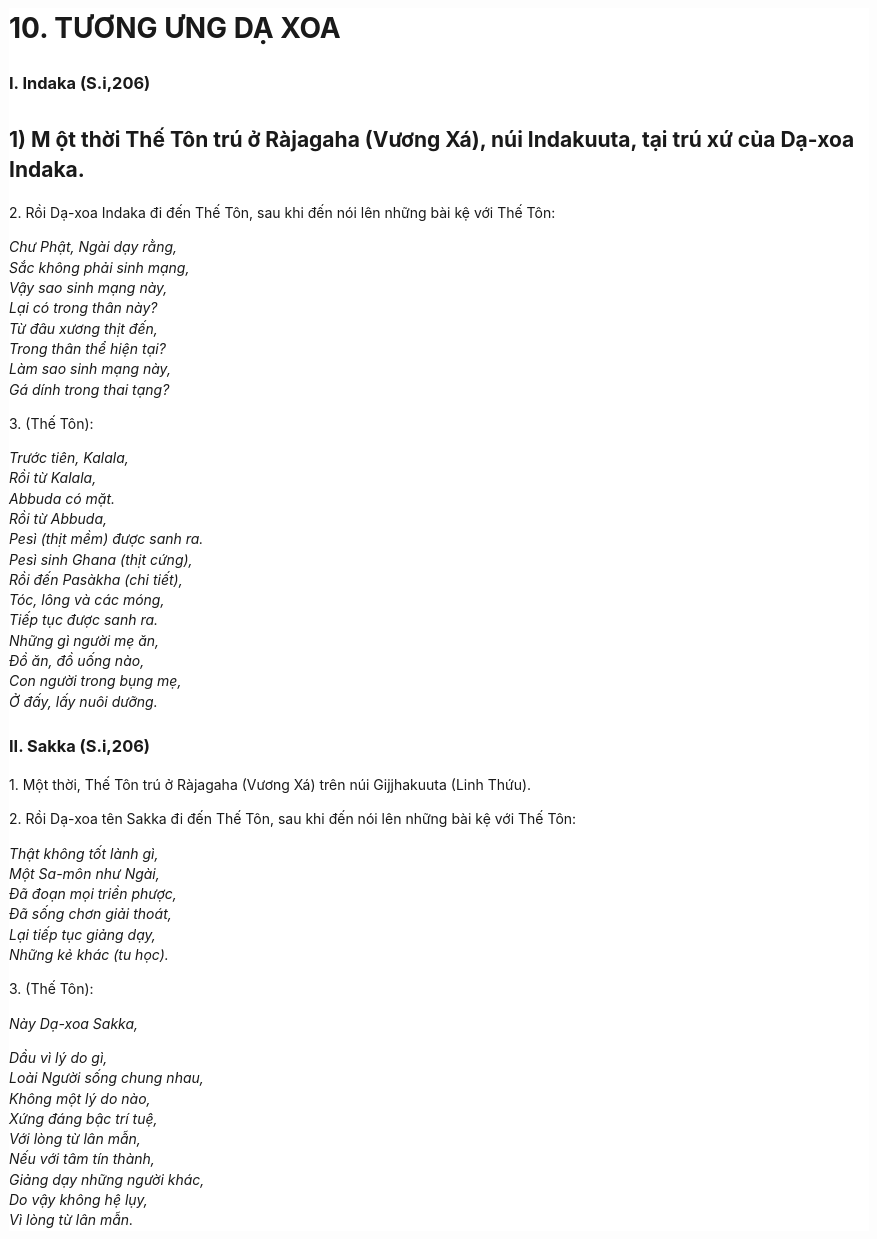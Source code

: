 # 10. TƯƠNG ƯNG DẠ XOA

### I. Indaka (S.i,206)
## 1) M ột thời Thế Tôn trú ở Ràjagaha (Vương Xá), núi Indakuuta, tại trú xứ của Dạ-xoa Indaka.

2\. Rồi Dạ-xoa Indaka đi đến Thế Tôn, sau khi đến nói lên những bài kệ với Thế Tôn:

_Chư Phật, Ngài dạy rằng,_\
_Sắc không phải sinh mạng,_\
_Vậy sao sinh mạng này,_\
_Lại có trong thân này?_\
_Từ đâu xương thịt đến,_\
_Trong thân thể hiện tại?_\
_Làm sao sinh mạng này,_\
_Gá dính trong thai tạng?_

3\. (Thế Tôn):

_Trước tiên, Kalala,_\
_Rồi từ Kalala,_\
_Abbuda có mặt._\
_Rồi từ Abbuda,_\
_Pesì (thịt mềm) được sanh ra._\
_Pesì sinh Ghana (thịt cứng),_\
_Rồi đến Pasàkha (chi tiết),_\
_Tóc, lông và các móng,_\
_Tiếp tục được sanh ra._\
_Những gì người mẹ ăn,_\
_Ðồ ăn, đồ uống nào,_\
_Con người trong bụng mẹ,_\
_Ở đấy, lấy nuôi dưỡng._

### II. Sakka (S.i,206)

1\. Một thời, Thế Tôn trú ở Ràjagaha (Vương Xá) trên núi Gijjhakuuta (Linh Thứu).

2\. Rồi Dạ-xoa tên Sakka đi đến Thế Tôn, sau khi đến nói lên những bài kệ với Thế Tôn:

_Thật không tốt lành gì,_\
_Một Sa-môn như Ngài,_\
_Ðã đoạn mọi triền phược,_\
_Ðã sống chơn giải thoát,_\
_Lại tiếp tục giảng dạy,_\
_Những kẻ khác (tu học)._

3\. (Thế Tôn):

_Này Dạ-xoa Sakka,_

_Dầu vì lý do gì,_\
_Loài Người sống chung nhau,_\
_Không một lý do nào,_\
_Xứng đáng bậc trí tuệ,_\
_Với lòng từ lân mẫn,_\
_Nếu với tâm tín thành,_\
_Giảng dạy những người khác,_\
_Do vậy không hệ lụy,_\
_Vì lòng từ lân mẫn._
